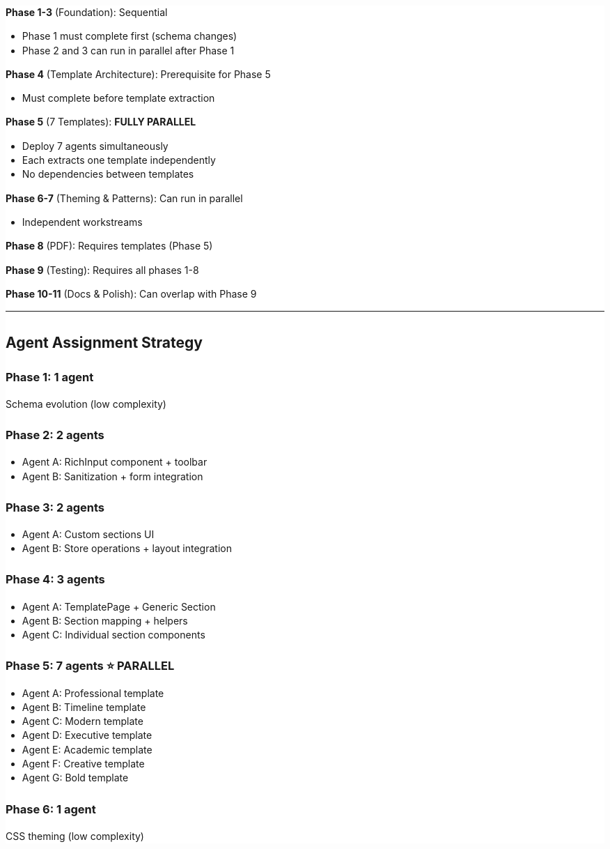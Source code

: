 **Phase 1-3** (Foundation): Sequential
- Phase 1 must complete first (schema changes)
- Phase 2 and 3 can run in parallel after Phase 1

**Phase 4** (Template Architecture): Prerequisite for Phase 5
- Must complete before template extraction

**Phase 5** (7 Templates): **FULLY PARALLEL**
- Deploy 7 agents simultaneously
- Each extracts one template independently
- No dependencies between templates

**Phase 6-7** (Theming & Patterns): Can run in parallel
- Independent workstreams

**Phase 8** (PDF): Requires templates (Phase 5)

**Phase 9** (Testing): Requires all phases 1-8

**Phase 10-11** (Docs & Polish): Can overlap with Phase 9

---

## Agent Assignment Strategy

### Phase 1: 1 agent
Schema evolution (low complexity)

### Phase 2: 2 agents
- Agent A: RichInput component + toolbar
- Agent B: Sanitization + form integration

### Phase 3: 2 agents
- Agent A: Custom sections UI
- Agent B: Store operations + layout integration

### Phase 4: 3 agents
- Agent A: TemplatePage + Generic Section
- Agent B: Section mapping + helpers
- Agent C: Individual section components

### Phase 5: 7 agents ⭐ PARALLEL
- Agent A: Professional template
- Agent B: Timeline template
- Agent C: Modern template
- Agent D: Executive template
- Agent E: Academic template
- Agent F: Creative template
- Agent G: Bold template

### Phase 6: 1 agent
CSS theming (low complexity)
